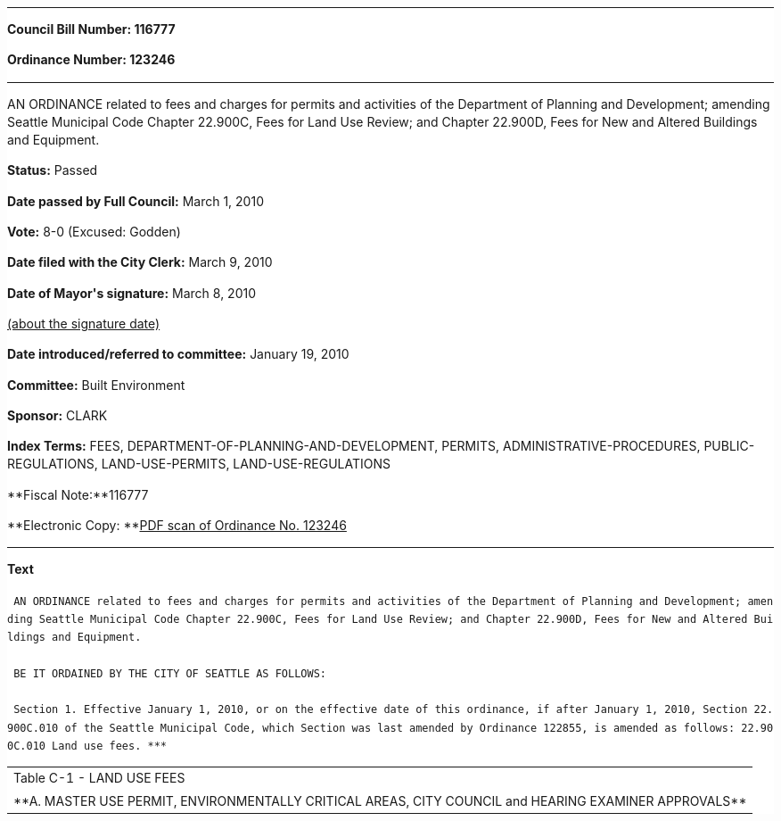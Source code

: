 

********

**Council Bill Number: 116777**
   
**Ordinance Number: 123246**
********

 AN ORDINANCE related to fees and charges for permits and activities of the Department of Planning and Development; amending Seattle Municipal Code Chapter 22.900C, Fees for Land Use Review; and Chapter 22.900D, Fees for New and Altered Buildings and Equipment.

**Status:** Passed
   
**Date passed by Full Council:** March 1, 2010
   
**Vote:** 8-0 (Excused: Godden)
   
**Date filed with the City Clerk:** March 9, 2010
   
**Date of Mayor's signature:** March 8, 2010
   
[(about the signature date)](/~public/approvaldate.htm)
   
   
   
**Date introduced/referred to committee:** January 19, 2010
   
**Committee:** Built Environment
   
**Sponsor:** CLARK
   
   
**Index Terms:** FEES, DEPARTMENT-OF-PLANNING-AND-DEVELOPMENT, PERMITS, ADMINISTRATIVE-PROCEDURES, PUBLIC-REGULATIONS, LAND-USE-PERMITS, LAND-USE-REGULATIONS

**Fiscal Note:**116777

**Electronic Copy: **[PDF scan of Ordinance No. 123246](/~archives/Ordinances/Ord_123246.pdf)

********

**Text**
   
```
 AN ORDINANCE related to fees and charges for permits and activities of the Department of Planning and Development; amending Seattle Municipal Code Chapter 22.900C, Fees for Land Use Review; and Chapter 22.900D, Fees for New and Altered Buildings and Equipment.

 BE IT ORDAINED BY THE CITY OF SEATTLE AS FOLLOWS:

 Section 1. Effective January 1, 2010, or on the effective date of this ordinance, if after January 1, 2010, Section 22.900C.010 of the Seattle Municipal Code, which Section was last amended by Ordinance 122855, is amended as follows: 22.900C.010 Land use fees. ***

```
<table><tr><td>Table C-1 - LAND USE FEES

</td></tr><tr><td>**A. MASTER USE PERMIT, ENVIRONMENTALLY CRITICAL AREAS, CITY COUNCIL and HEARING EXAMINER APPROVALS**
